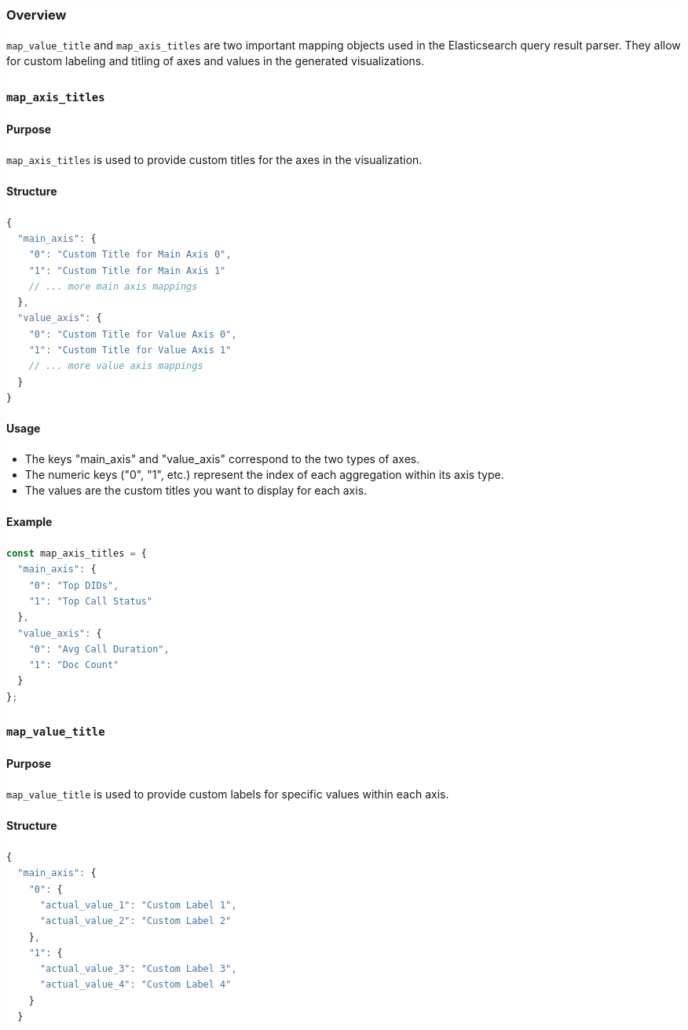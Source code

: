 ### Overview

`map_value_title` and `map_axis_titles` are two important mapping objects used in the Elasticsearch query result parser. They allow for custom labeling and titling of axes and values in the generated visualizations.

### `map_axis_titles`

#### Purpose
`map_axis_titles` is used to provide custom titles for the axes in the visualization.

#### Structure
```javascript
{
  "main_axis": {
    "0": "Custom Title for Main Axis 0",
    "1": "Custom Title for Main Axis 1"
    // ... more main axis mappings
  },
  "value_axis": {
    "0": "Custom Title for Value Axis 0",
    "1": "Custom Title for Value Axis 1"
    // ... more value axis mappings
  }
}
```

#### Usage
- The keys "main_axis" and "value_axis" correspond to the two types of axes.
- The numeric keys ("0", "1", etc.) represent the index of each aggregation within its axis type.
- The values are the custom titles you want to display for each axis.

#### Example
```javascript
const map_axis_titles = {
  "main_axis": {
    "0": "Top DIDs",
    "1": "Top Call Status"
  },
  "value_axis": {
    "0": "Avg Call Duration",
    "1": "Doc Count"
  }
};
```

### `map_value_title`

#### Purpose
`map_value_title` is used to provide custom labels for specific values within each axis.

#### Structure
```javascript
{
  "main_axis": {
    "0": {
      "actual_value_1": "Custom Label 1",
      "actual_value_2": "Custom Label 2"
    },
    "1": {
      "actual_value_3": "Custom Label 3",
      "actual_value_4": "Custom Label 4"
    }
  }
```